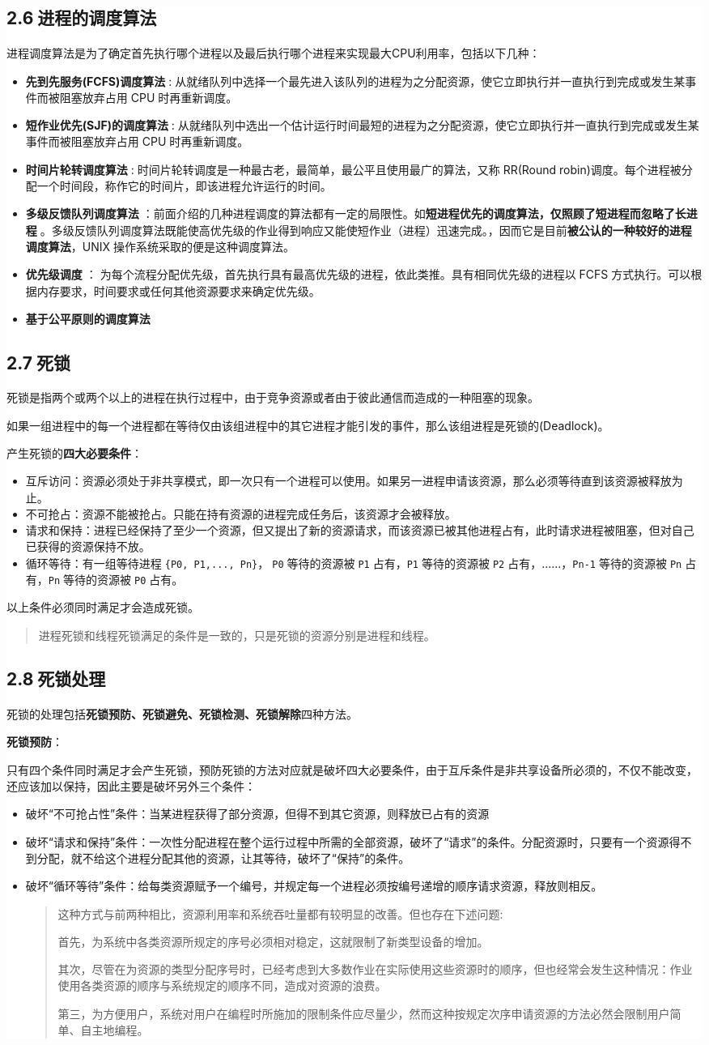 

## 2.6 进程的调度算法

进程调度算法是为了确定首先执行哪个进程以及最后执行哪个进程来实现最大CPU利用率，包括以下几种：

- **先到先服务(FCFS)调度算法** : 从就绪队列中选择一个最先进入该队列的进程为之分配资源，使它立即执行并一直执行到完成或发生某事件而被阻塞放弃占用 CPU 时再重新调度。

- **短作业优先(SJF)的调度算法** : 从就绪队列中选出一个估计运行时间最短的进程为之分配资源，使它立即执行并一直执行到完成或发生某事件而被阻塞放弃占用 CPU 时再重新调度。

- **时间片轮转调度算法** : 时间片轮转调度是一种最古老，最简单，最公平且使用最广的算法，又称 RR(Round robin)调度。每个进程被分配一个时间段，称作它的时间片，即该进程允许运行的时间。

- **多级反馈队列调度算法** ：前面介绍的几种进程调度的算法都有一定的局限性。如**短进程优先的调度算法，仅照顾了短进程而忽略了长进程** 。多级反馈队列调度算法既能使高优先级的作业得到响应又能使短作业（进程）迅速完成。，因而它是目前**被公认的一种较好的进程调度算法**，UNIX 操作系统采取的便是这种调度算法。

- **优先级调度** ： 为每个流程分配优先级，首先执行具有最高优先级的进程，依此类推。具有相同优先级的进程以 FCFS 方式执行。可以根据内存要求，时间要求或任何其他资源要求来确定优先级。

- **基于公平原则的调度算法**

  

## 2.7 死锁

死锁是指两个或两个以上的进程在执行过程中，由于竞争资源或者由于彼此通信而造成的一种阻塞的现象。

如果一组进程中的每一个进程都在等待仅由该组进程中的其它进程才能引发的事件，那么该组进程是死锁的(Deadlock)。

产生死锁的**四大必要条件**：

* 互斥访问：资源必须处于非共享模式，即一次只有一个进程可以使用。如果另一进程申请该资源，那么必须等待直到该资源被释放为止。
* 不可抢占：资源不能被抢占。只能在持有资源的进程完成任务后，该资源才会被释放。
* 请求和保持：进程已经保持了至少一个资源，但又提出了新的资源请求，而该资源已被其他进程占有，此时请求进程被阻塞，但对自己已获得的资源保持不放。
* 循环等待：有一组等待进程 `{P0, P1,..., Pn}`， `P0` 等待的资源被 `P1` 占有，`P1` 等待的资源被 `P2` 占有，......，`Pn-1` 等待的资源被 `Pn` 占有，`Pn` 等待的资源被 `P0` 占有。

以上条件必须同时满足才会造成死锁。

> 进程死锁和线程死锁满足的条件是一致的，只是死锁的资源分别是进程和线程。

## 2.8 死锁处理

死锁的处理包括**死锁预防、死锁避免、死锁检测、死锁解除**四种方法。

**死锁预防**：

只有四个条件同时满足才会产生死锁，预防死锁的方法对应就是破坏四大必要条件，由于互斥条件是非共享设备所必须的，不仅不能改变，还应该加以保持，因此主要是破坏另外三个条件：

* 破坏“不可抢占性”条件：当某进程获得了部分资源，但得不到其它资源，则释放已占有的资源

* 破坏“请求和保持”条件：一次性分配进程在整个运行过程中所需的全部资源，破坏了“请求”的条件。分配资源时，只要有一个资源得不到分配，就不给这个进程分配其他的资源，让其等待，破坏了“保持”的条件。

* 破坏“循环等待”条件：给每类资源赋予一个编号，并规定每一个进程必须按编号递增的顺序请求资源，释放则相反。

  > 这种方式与前两种相比，资源利用率和系统吞吐量都有较明显的改善。但也存在下述问题:
  >
  > 首先，为系统中各类资源所规定的序号必须相对稳定，这就限制了新类型设备的增加。
  >
  > 其次，尽管在为资源的类型分配序号时，已经考虑到大多数作业在实际使用这些资源时的顺序，但也经常会发生这种情况：作业使用各类资源的顺序与系统规定的顺序不同，造成对资源的浪费。
  >
  > 第三，为方便用户，系统对用户在编程时所施加的限制条件应尽量少，然而这种按规定次序申请资源的方法必然会限制用户简单、自主地编程。
